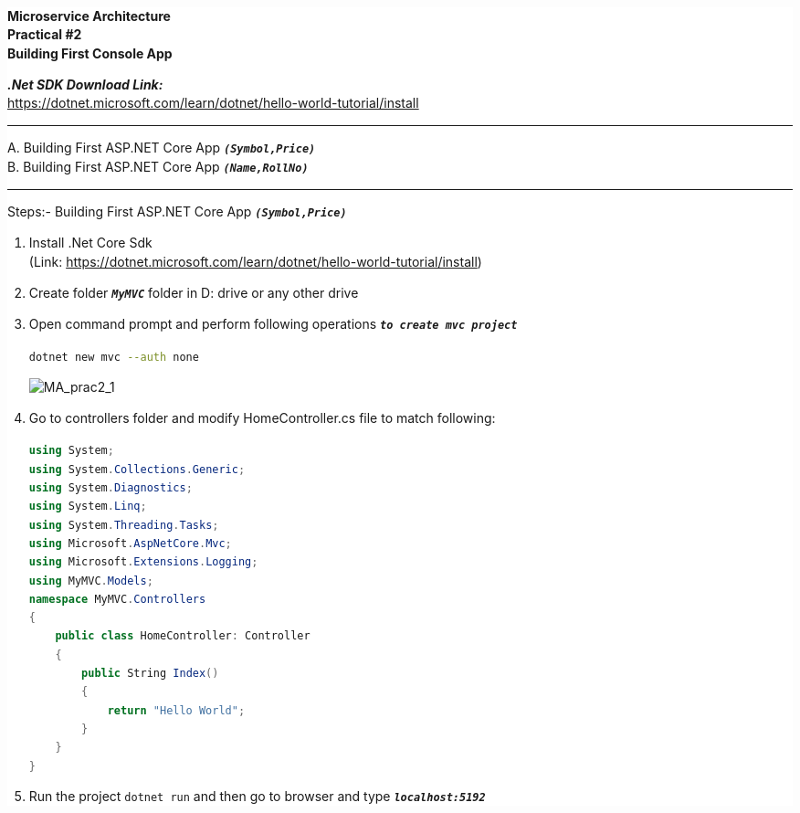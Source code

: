 **Microservice Architecture** <br>
**Practical #2** <br>
**Building First Console App**


***.Net SDK Download Link:***
<br>
https://dotnet.microsoft.com/learn/dotnet/hello-world-tutorial/install


-------------------------------

A. Building First ASP.NET Core App ***`(Symbol,Price)`*** <br>
B. Building First ASP.NET Core App ***`(Name,RollNo)`*** <br>

------------------------------------

Steps:- Building First ASP.NET Core App ***`(Symbol,Price)`*** <br>

1. Install .Net Core Sdk <br> (Link: https://dotnet.microsoft.com/learn/dotnet/hello-world-tutorial/install)

2. Create folder ***`MyMVC`*** folder in D: drive or any other drive

3. Open command prompt and perform following operations ***`to create mvc project`***

    ```bash
    dotnet new mvc --auth none
    ```

    <img src="https://user-images.githubusercontent.com/88243315/227009164-ee454ba5-76c0-414d-a87a-ad883b5cb768.png" width="600px"   alt ="MA_prac2_1">

4. Go to controllers folder and modify HomeController.cs file to match following:

    ```csharp
    using System;
    using System.Collections.Generic;
    using System.Diagnostics;
    using System.Linq;
    using System.Threading.Tasks;
    using Microsoft.AspNetCore.Mvc;
    using Microsoft.Extensions.Logging;
    using MyMVC.Models;
    namespace MyMVC.Controllers
    {
        public class HomeController: Controller
        {
            public String Index()
            {
                return "Hello World";
            }
        }
    }
    ```

5. Run the project `dotnet run` and then go to browser and type ***`localhost:5192`***
